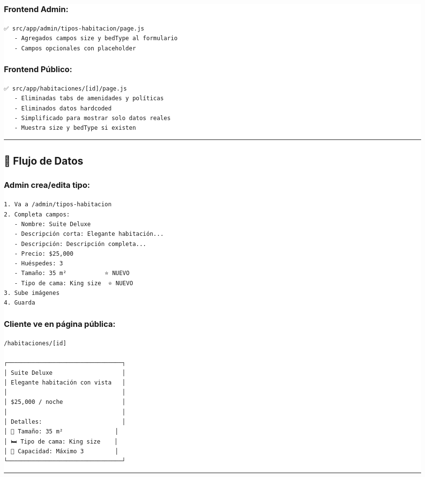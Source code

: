 ### **Frontend Admin:**
```
✅ src/app/admin/tipos-habitacion/page.js
   - Agregados campos size y bedType al formulario
   - Campos opcionales con placeholder
```

### **Frontend Público:**
```
✅ src/app/habitaciones/[id]/page.js
   - Eliminadas tabs de amenidades y políticas
   - Eliminados datos hardcoded
   - Simplificado para mostrar solo datos reales
   - Muestra size y bedType si existen
```

---

## 🔄 Flujo de Datos

### **Admin crea/edita tipo:**
```
1. Va a /admin/tipos-habitacion
2. Completa campos:
   - Nombre: Suite Deluxe
   - Descripción corta: Elegante habitación...
   - Descripción: Descripción completa...
   - Precio: $25,000
   - Huéspedes: 3
   - Tamaño: 35 m²           ⭐ NUEVO
   - Tipo de cama: King size  ⭐ NUEVO
3. Sube imágenes
4. Guarda
```

### **Cliente ve en página pública:**
```
/habitaciones/[id]

┌─────────────────────────────────┐
│ Suite Deluxe                    │
│ Elegante habitación con vista   │
│                                 │
│ $25,000 / noche                 │
│                                 │
│ Detalles:                       │
│ 📏 Tamaño: 35 m²               │
│ 🛏️ Tipo de cama: King size    │
│ 👥 Capacidad: Máximo 3         │
└─────────────────────────────────┘
```

---